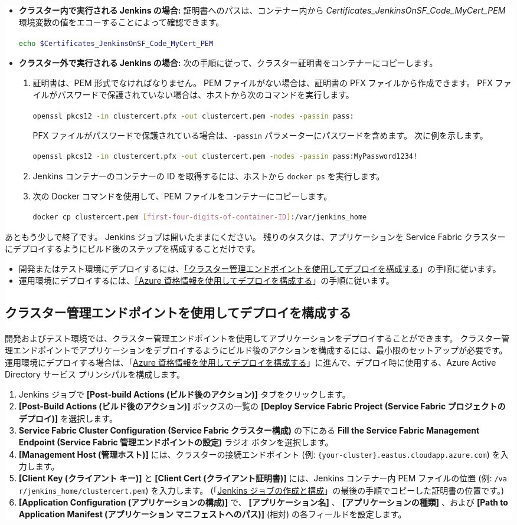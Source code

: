    * **クラスター内で実行される Jenkins の場合:** 証明書へのパスは、コンテナー内から *Certificates_JenkinsOnSF_Code_MyCert_PEM* 環境変数の値をエコーすることによって確認できます。

      ```sh
      echo $Certificates_JenkinsOnSF_Code_MyCert_PEM
      ```
   
   * **クラスター外で実行される Jenkins の場合:** 次の手順に従って、クラスター証明書をコンテナーにコピーします。
     1. 証明書は、PEM 形式でなければなりません。 PEM ファイルがない場合は、証明書の PFX ファイルから作成できます。 PFX ファイルがパスワードで保護されていない場合は、ホストから次のコマンドを実行します。

        ```sh
        openssl pkcs12 -in clustercert.pfx -out clustercert.pem -nodes -passin pass:
        ``` 

        PFX ファイルがパスワードで保護されている場合は、`-passin` パラメーターにパスワードを含めます。 次に例を示します。

        ```sh
        openssl pkcs12 -in clustercert.pfx -out clustercert.pem -nodes -passin pass:MyPassword1234!
        ``` 

     1. Jenkins コンテナーのコンテナーの ID を取得するには、ホストから `docker ps` を実行します。
     1. 次の Docker コマンドを使用して、PEM ファイルをコンテナーにコピーします。
    
        ```sh
        docker cp clustercert.pem [first-four-digits-of-container-ID]:/var/jenkins_home
        ``` 

あともう少しで終了です。 Jenkins ジョブは開いたままにください。 残りのタスクは、アプリケーションを Service Fabric クラスターにデプロイするようにビルド後のステップを構成することだけです。

* 開発またはテスト環境にデプロイするには、[「クラスター管理エンドポイントを使用してデプロイを構成する](#configure-deployment-using-cluster-management-endpoint)」の手順に従います。
* 運用環境にデプロイするには、[「Azure 資格情報を使用してデプロイを構成する](#configure-deployment-using-azure-credentials)」の手順に従います。

## <a name="configure-deployment-using-cluster-management-endpoint"></a>クラスター管理エンドポイントを使用してデプロイを構成する

開発およびテスト環境では、クラスター管理エンドポイントを使用してアプリケーションをデプロイすることができます。 クラスター管理エンドポイントでアプリケーションをデプロイするようにビルド後のアクションを構成するには、最小限のセットアップが必要です。 運用環境にデプロイする場合は、「[Azure 資格情報を使用してデプロイを構成する](#configure-deployment-using-azure-credentials)」に進んで、デプロイ時に使用する、Azure Active Directory サービス プリンシパルを構成します。    

1. Jenkins ジョブで **[Post-build Actions (ビルド後のアクション)]** タブをクリックします。 
1. **[Post-Build Actions (ビルド後のアクション)]** ボックスの一覧の **[Deploy Service Fabric Project (Service Fabric プロジェクトのデプロイ)]** を選択します。 
1. **Service Fabric Cluster Configuration (Service Fabric クラスター構成)** の下にある **Fill the Service Fabric Management Endpoint (Service Fabric 管理エンドポイントの設定)** ラジオ ボタンを選択します。
1. **[Management Host (管理ホスト)]** には、クラスターの接続エンドポイント (例: `{your-cluster}.eastus.cloudapp.azure.com`) を入力します。
1. **[Client Key (クライアント キー)]** と **[Client Cert (クライアント証明書)]** には、Jenkins コンテナー内 PEM ファイルの位置 (例: `/var/jenkins_home/clustercert.pem`) を入力します。 (「[Jenkins ジョブの作成と構成](#create-and-configure-a-jenkins-job)」の最後の手順でコピーした証明書の位置です。)
1. **[Application Configuration (アプリケーションの構成)]** で、 **[アプリケーション名]** 、 **[アプリケーションの種類]** 、および **[Path to Application Manifest (アプリケーション マニフェストへのパス)]** (相対) の各フィールドを設定します。
